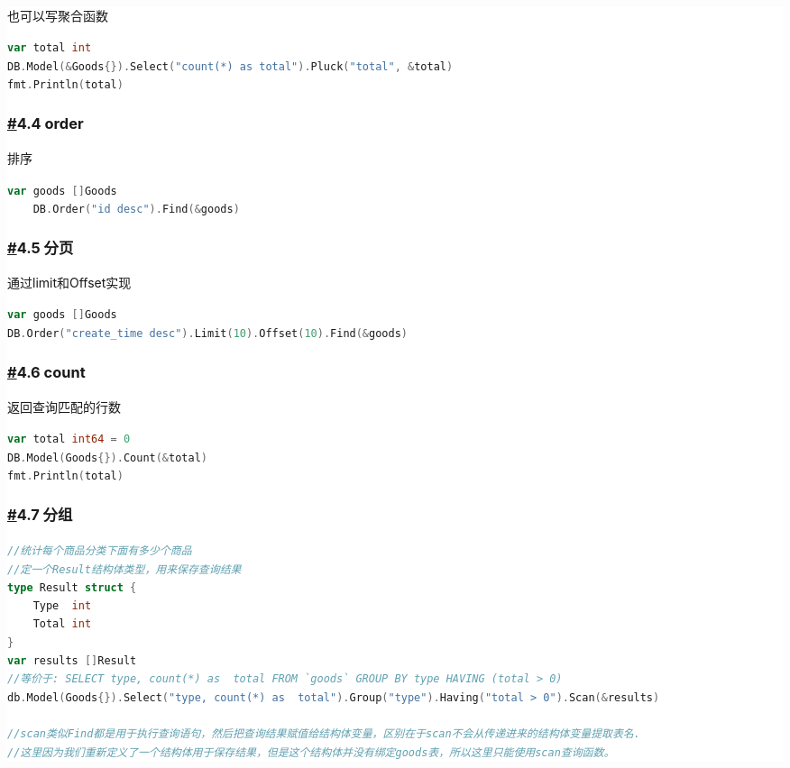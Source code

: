 也可以写聚合函数

```go
var total int
DB.Model(&Goods{}).Select("count(*) as total").Pluck("total", &total)
fmt.Println(total)
```



### [#](https://mszlu.com/go/gorm/03/03.html#_4-4-order)4.4 order

排序

```go
var goods []Goods
	DB.Order("id desc").Find(&goods)
```



### [#](https://mszlu.com/go/gorm/03/03.html#_4-5-分页)4.5 分页

通过limit和Offset实现

```go
var goods []Goods
DB.Order("create_time desc").Limit(10).Offset(10).Find(&goods)
```



### [#](https://mszlu.com/go/gorm/03/03.html#_4-6-count)4.6 count

返回查询匹配的行数

```go
var total int64 = 0
DB.Model(Goods{}).Count(&total)
fmt.Println(total)
```



### [#](https://mszlu.com/go/gorm/03/03.html#_4-7-分组)4.7 分组

```go
//统计每个商品分类下面有多少个商品
//定一个Result结构体类型，用来保存查询结果
type Result struct {
    Type  int
    Total int
}
var results []Result
//等价于: SELECT type, count(*) as  total FROM `goods` GROUP BY type HAVING (total > 0)
db.Model(Goods{}).Select("type, count(*) as  total").Group("type").Having("total > 0").Scan(&results)

//scan类似Find都是用于执行查询语句，然后把查询结果赋值给结构体变量，区别在于scan不会从传递进来的结构体变量提取表名.
//这里因为我们重新定义了一个结构体用于保存结果，但是这个结构体并没有绑定goods表，所以这里只能使用scan查询函数。
```
